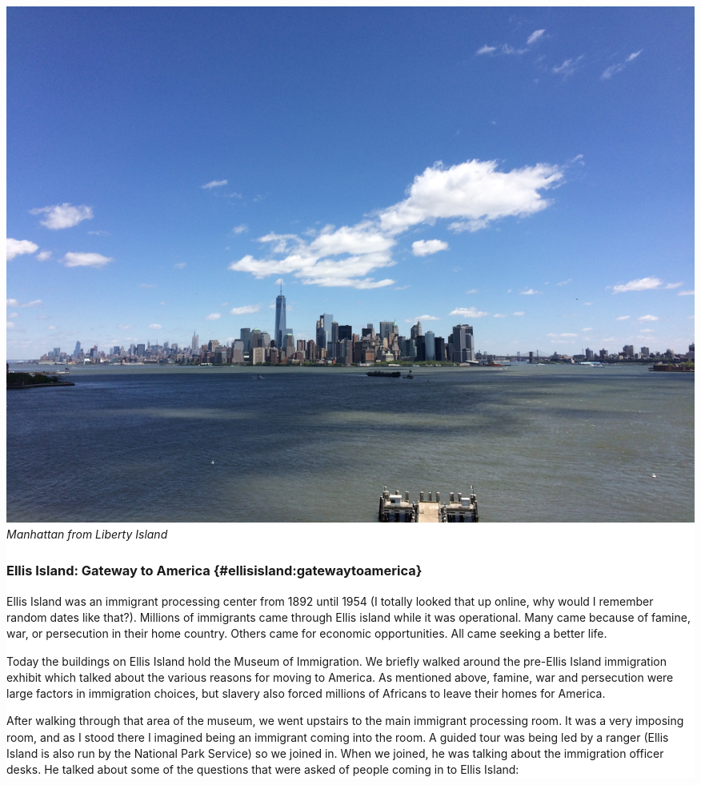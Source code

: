 [![Manhattan from Liberty Island](./images/nyc3.jpg)](./images/nyc3.jpg)
<br>
*Manhattan from Liberty Island*

### Ellis Island: Gateway to America {#ellisisland:gatewaytoamerica}

Ellis Island was an immigrant processing center from 1892 until 1954 (I totally
looked that up online, why would I remember random dates like that?). Millions
of immigrants came through Ellis island while it was operational. Many came
because of famine, war, or persecution in their home country. Others came for
economic opportunities. All came seeking a better life.

Today the buildings on Ellis Island hold the Museum of Immigration. We briefly
walked around the pre-Ellis Island immigration exhibit which talked about the
various reasons for moving to America. As mentioned above, famine, war and
persecution were large factors in immigration choices, but slavery also forced
millions of Africans to leave their homes for America.

After walking through that area of the museum, we went upstairs to the main
immigrant processing room. It was a very imposing room, and as I stood there I
imagined being an immigrant coming into the room. A guided tour was being led by
a ranger (Ellis Island is also run by the National Park Service) so we joined
in. When we joined, he was talking about the immigration officer desks. He
talked about some of the questions that were asked of people coming in to Ellis
Island:
